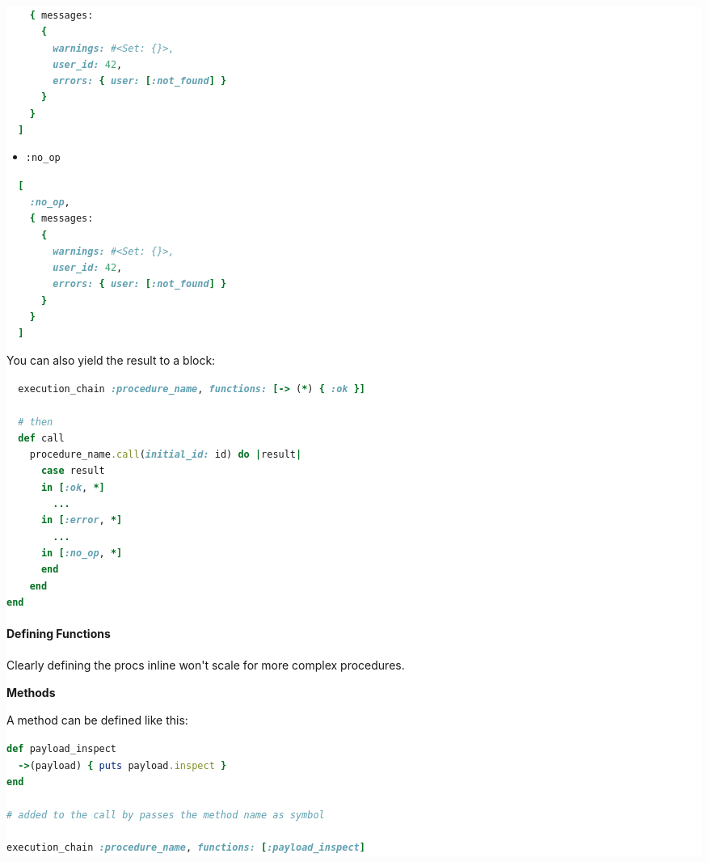 ```ruby
    { messages:
      {
        warnings: #<Set: {}>,
        user_id: 42,
        errors: { user: [:not_found] }
      }
    }
  ]
```
* `:no_op`
```ruby
  [
    :no_op,
    { messages:
      {
        warnings: #<Set: {}>,
        user_id: 42,
        errors: { user: [:not_found] }
      }
    }
  ]
```

You can also yield the result to a block:
```ruby
  execution_chain :procedure_name, functions: [-> (*) { :ok }]

  # then
  def call
    procedure_name.call(initial_id: id) do |result|
      case result
      in [:ok, *]
        ...
      in [:error, *]
        ...
      in [:no_op, *]
      end
    end
end
```


#### Defining Functions

Clearly defining the procs inline won't scale for more complex procedures.

**Methods**

A method can be defined like this:
```ruby
def payload_inspect
  ->(payload) { puts payload.inspect }
end

# added to the call by passes the method name as symbol

execution_chain :procedure_name, functions: [:payload_inspect]
```
